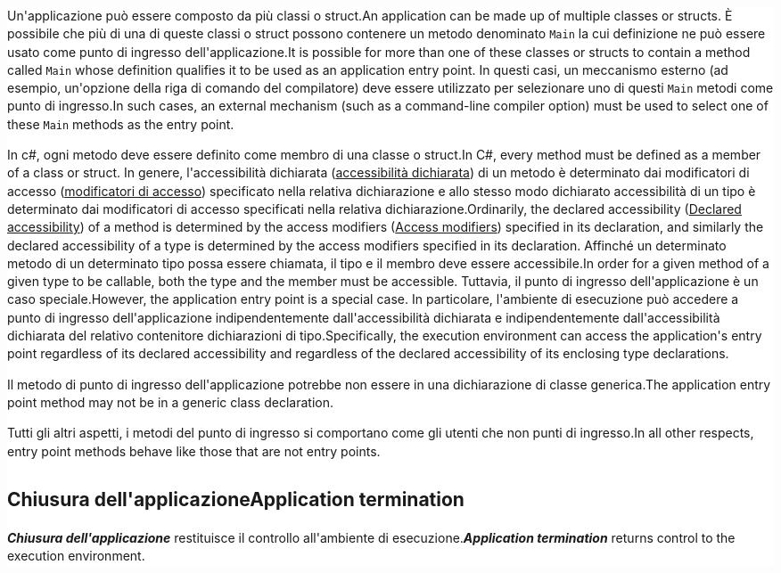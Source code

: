 <span data-ttu-id="a2f1a-122">Un'applicazione può essere composto da più classi o struct.</span><span class="sxs-lookup"><span data-stu-id="a2f1a-122">An application can be made up of multiple classes or structs.</span></span> <span data-ttu-id="a2f1a-123">È possibile che più di una di queste classi o struct possono contenere un metodo denominato `Main` la cui definizione ne può essere usato come punto di ingresso dell'applicazione.</span><span class="sxs-lookup"><span data-stu-id="a2f1a-123">It is possible for more than one of these classes or structs to contain a method called `Main` whose definition qualifies it to be used as an application entry point.</span></span> <span data-ttu-id="a2f1a-124">In questi casi, un meccanismo esterno (ad esempio, un'opzione della riga di comando del compilatore) deve essere utilizzato per selezionare uno di questi `Main` metodi come punto di ingresso.</span><span class="sxs-lookup"><span data-stu-id="a2f1a-124">In such cases, an external mechanism (such as a command-line compiler option) must be used to select one of these `Main` methods as the entry point.</span></span>

<span data-ttu-id="a2f1a-125">In c#, ogni metodo deve essere definito come membro di una classe o struct.</span><span class="sxs-lookup"><span data-stu-id="a2f1a-125">In C#, every method must be defined as a member of a class or struct.</span></span> <span data-ttu-id="a2f1a-126">In genere, l'accessibilità dichiarata ([accessibilità dichiarata](basic-concepts.md#declared-accessibility)) di un metodo è determinato dai modificatori di accesso ([modificatori di accesso](classes.md#access-modifiers)) specificato nella relativa dichiarazione e allo stesso modo dichiarato accessibilità di un tipo è determinato dai modificatori di accesso specificati nella relativa dichiarazione.</span><span class="sxs-lookup"><span data-stu-id="a2f1a-126">Ordinarily, the declared accessibility ([Declared accessibility](basic-concepts.md#declared-accessibility)) of a method is determined by the access modifiers ([Access modifiers](classes.md#access-modifiers)) specified in its declaration, and similarly the declared accessibility of a type is determined by the access modifiers specified in its declaration.</span></span> <span data-ttu-id="a2f1a-127">Affinché un determinato metodo di un determinato tipo possa essere chiamata, il tipo e il membro deve essere accessibile.</span><span class="sxs-lookup"><span data-stu-id="a2f1a-127">In order for a given method of a given type to be callable, both the type and the member must be accessible.</span></span> <span data-ttu-id="a2f1a-128">Tuttavia, il punto di ingresso dell'applicazione è un caso speciale.</span><span class="sxs-lookup"><span data-stu-id="a2f1a-128">However, the application entry point is a special case.</span></span> <span data-ttu-id="a2f1a-129">In particolare, l'ambiente di esecuzione può accedere a punto di ingresso dell'applicazione indipendentemente dall'accessibilità dichiarata e indipendentemente dall'accessibilità dichiarata del relativo contenitore dichiarazioni di tipo.</span><span class="sxs-lookup"><span data-stu-id="a2f1a-129">Specifically, the execution environment can access the application's entry point regardless of its declared accessibility and regardless of the declared accessibility of its enclosing type declarations.</span></span>

<span data-ttu-id="a2f1a-130">Il metodo di punto di ingresso dell'applicazione potrebbe non essere in una dichiarazione di classe generica.</span><span class="sxs-lookup"><span data-stu-id="a2f1a-130">The application entry point method may not be in a generic class declaration.</span></span>

<span data-ttu-id="a2f1a-131">Tutti gli altri aspetti, i metodi del punto di ingresso si comportano come gli utenti che non punti di ingresso.</span><span class="sxs-lookup"><span data-stu-id="a2f1a-131">In all other respects, entry point methods behave like those that are not entry points.</span></span>

## <a name="application-termination"></a><span data-ttu-id="a2f1a-132">Chiusura dell'applicazione</span><span class="sxs-lookup"><span data-stu-id="a2f1a-132">Application termination</span></span>

<span data-ttu-id="a2f1a-133">***Chiusura dell'applicazione*** restituisce il controllo all'ambiente di esecuzione.</span><span class="sxs-lookup"><span data-stu-id="a2f1a-133">***Application termination*** returns control to the execution environment.</span></span>
